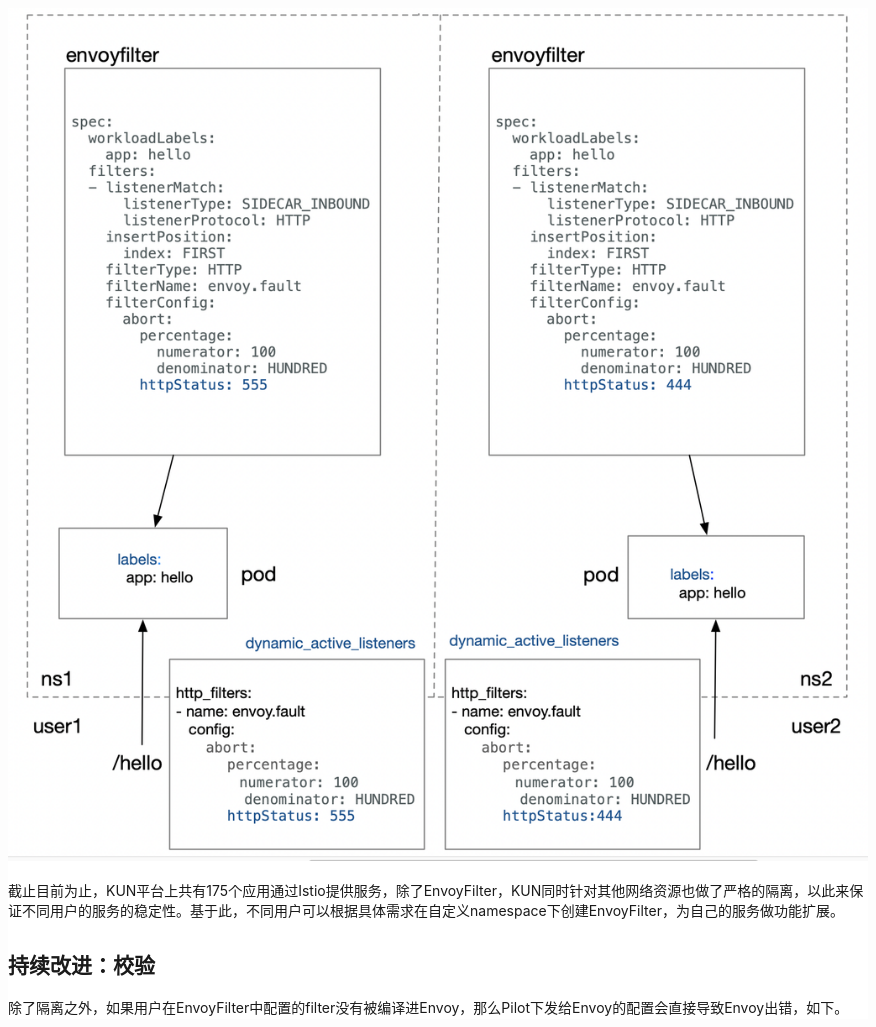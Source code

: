 ![](isolated-after.png)

截止目前为止，KUN平台上共有175个应用通过Istio提供服务，除了EnvoyFilter，KUN同时针对其他网络资源也做了严格的隔离，以此来保证不同用户的服务的稳定性。基于此，不同用户可以根据具体需求在自定义namespace下创建EnvoyFilter，为自己的服务做功能扩展。

## 持续改进：校验

除了隔离之外，如果用户在EnvoyFilter中配置的filter没有被编译进Envoy，那么Pilot下发给Envoy的配置会直接导致Envoy出错，如下。
